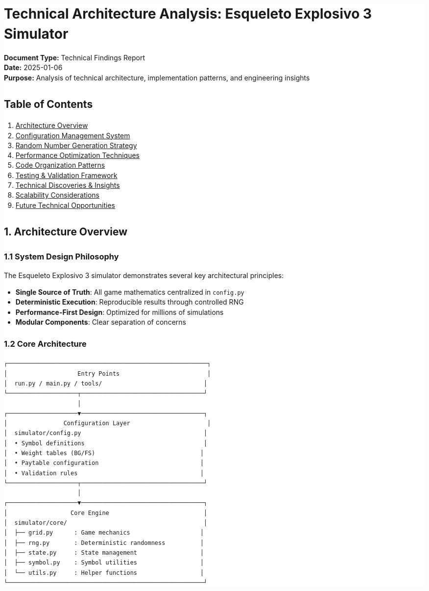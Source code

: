 # Technical Architecture Analysis: Esqueleto Explosivo 3 Simulator

**Document Type:** Technical Findings Report  
**Date:** 2025-01-06  
**Purpose:** Analysis of technical architecture, implementation patterns, and engineering insights

## Table of Contents

1. [Architecture Overview](#architecture-overview)
2. [Configuration Management System](#configuration-management-system)
3. [Random Number Generation Strategy](#random-number-generation-strategy)
4. [Performance Optimization Techniques](#performance-optimization-techniques)
5. [Code Organization Patterns](#code-organization-patterns)
6. [Testing & Validation Framework](#testing-validation-framework)
7. [Technical Discoveries & Insights](#technical-discoveries-insights)
8. [Scalability Considerations](#scalability-considerations)
9. [Future Technical Opportunities](#future-technical-opportunities)

## 1. Architecture Overview

### 1.1 System Design Philosophy

The Esqueleto Explosivo 3 simulator demonstrates several key architectural principles:

- **Single Source of Truth**: All game mathematics centralized in `config.py`
- **Deterministic Execution**: Reproducible results through controlled RNG
- **Performance-First Design**: Optimized for millions of simulations
- **Modular Components**: Clear separation of concerns

### 1.2 Core Architecture

```
┌─────────────────────────────────────────────────────────┐
│                    Entry Points                         │
│  run.py / main.py / tools/                             │
└────────────────────┬───────────────────────────────────┘
                     │
┌────────────────────▼───────────────────────────────────┐
│                Configuration Layer                      │
│  simulator/config.py                                   │
│  • Symbol definitions                                  │
│  • Weight tables (BG/FS)                              │
│  • Paytable configuration                             │
│  • Validation rules                                   │
└────────────────────┬───────────────────────────────────┘
                     │
┌────────────────────▼───────────────────────────────────┐
│                  Core Engine                           │
│  simulator/core/                                       │
│  ├── grid.py      : Game mechanics                    │
│  ├── rng.py       : Deterministic randomness          │
│  ├── state.py     : State management                  │
│  ├── symbol.py    : Symbol utilities                  │
│  └── utils.py     : Helper functions                  │
└────────────────────────────────────────────────────────┘
```
